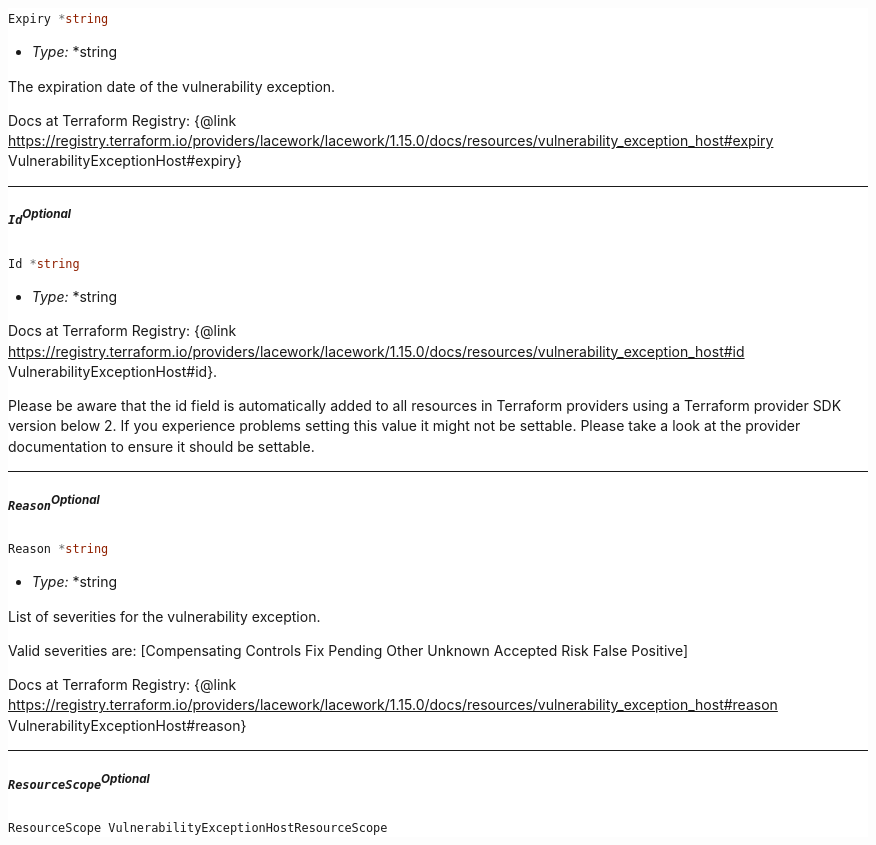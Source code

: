 ```go
Expiry *string
```

- *Type:* *string

The expiration date of the vulnerability exception.

Docs at Terraform Registry: {@link https://registry.terraform.io/providers/lacework/lacework/1.15.0/docs/resources/vulnerability_exception_host#expiry VulnerabilityExceptionHost#expiry}

---

##### `Id`<sup>Optional</sup> <a name="Id" id="rhizo-co-terraform-provider-lacework.vulnerabilityExceptionHost.VulnerabilityExceptionHostConfig.property.id"></a>

```go
Id *string
```

- *Type:* *string

Docs at Terraform Registry: {@link https://registry.terraform.io/providers/lacework/lacework/1.15.0/docs/resources/vulnerability_exception_host#id VulnerabilityExceptionHost#id}.

Please be aware that the id field is automatically added to all resources in Terraform providers using a Terraform provider SDK version below 2.
If you experience problems setting this value it might not be settable. Please take a look at the provider documentation to ensure it should be settable.

---

##### `Reason`<sup>Optional</sup> <a name="Reason" id="rhizo-co-terraform-provider-lacework.vulnerabilityExceptionHost.VulnerabilityExceptionHostConfig.property.reason"></a>

```go
Reason *string
```

- *Type:* *string

List of severities for the vulnerability exception.

Valid severities are: [Compensating Controls Fix Pending Other Unknown Accepted Risk False Positive]

Docs at Terraform Registry: {@link https://registry.terraform.io/providers/lacework/lacework/1.15.0/docs/resources/vulnerability_exception_host#reason VulnerabilityExceptionHost#reason}

---

##### `ResourceScope`<sup>Optional</sup> <a name="ResourceScope" id="rhizo-co-terraform-provider-lacework.vulnerabilityExceptionHost.VulnerabilityExceptionHostConfig.property.resourceScope"></a>

```go
ResourceScope VulnerabilityExceptionHostResourceScope
```
